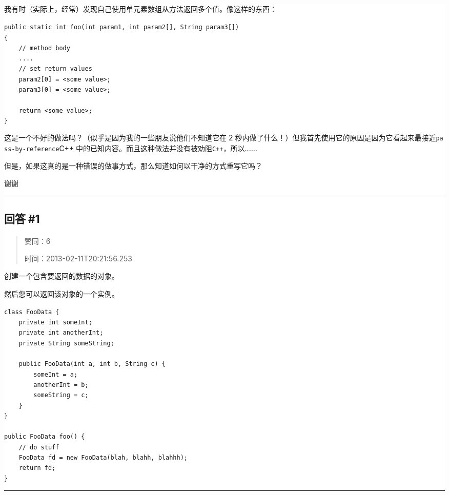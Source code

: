 我有时（实际上，经常）发现自己使用单元素数组从方法返回多个值。像这样的东西：

```
public static int foo(int param1, int param2[], String param3[])
{
    // method body
    ....
    // set return values
    param2[0] = <some value>;
    param3[0] = <some value>;

    return <some value>;
} 
```

这是一个不好的做法吗？（似乎是因为我的一些朋友说他们不知道它在 2 秒内做了什么！）但我首先使用它的原因是因为它看起来最接近`pass-by-reference`C++ 中的已知内容。而且这种做法并没有被劝阻`C++`，所以......

但是，如果这真的是一种错误的做事方式，那么知道如何以干净的方式重写它吗？

谢谢

* * *

## 回答 #1

> 赞同：6
> 
> 时间：2013-02-11T20:21:56.253

创建一个包含要返回的数据的对象。

然后您可以返回该对象的一个​​实例。

```
class FooData {
    private int someInt;
    private int anotherInt;
    private String someString;

    public FooData(int a, int b, String c) {
        someInt = a;
        anotherInt = b;
        someString = c;
    }
}

public FooData foo() {
    // do stuff
    FooData fd = new FooData(blah, blahh, blahhh);
    return fd;
} 
```

* * *
